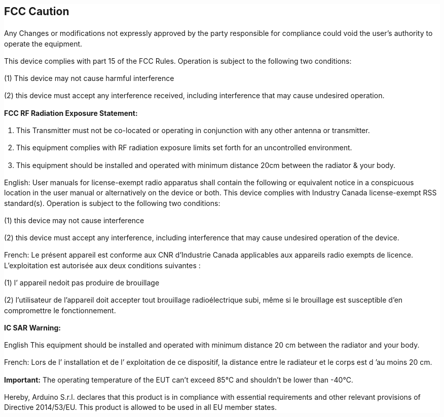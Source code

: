 ## FCC Caution
Any Changes or modifications not expressly approved by the party responsible for compliance could void the user’s authority to operate the equipment.

This device complies with part 15 of the FCC Rules. Operation is subject to the following two conditions: 

(1) This device may not cause harmful interference

 (2) this device must accept any interference received, including interference that may cause undesired operation.

**FCC RF Radiation Exposure Statement:**

1. This Transmitter must not be co-located or operating in conjunction with any other antenna or transmitter.

2. This equipment complies with RF radiation exposure limits set forth for an uncontrolled environment.

3. This equipment should be installed and operated with minimum distance 20cm between the radiator & your body.

English: 
User manuals for license-exempt radio apparatus shall contain the following or equivalent notice in a conspicuous location in the user manual or alternatively on the device or both. This device complies with Industry Canada license-exempt RSS standard(s). Operation is subject to the following two conditions:

(1) this device may not cause interference

 (2) this device must accept any interference, including interference that may cause undesired operation of the device.

French: 
Le présent appareil est conforme aux CNR d’Industrie Canada applicables aux appareils radio exempts de licence. L’exploitation est autorisée aux deux conditions suivantes :

(1) l’ appareil nedoit pas produire de brouillage

(2) l’utilisateur de l’appareil doit accepter tout brouillage radioélectrique subi, même si le brouillage est susceptible d’en compromettre le fonctionnement.

**IC SAR Warning:**

English 
This equipment should be installed and operated with minimum distance 20 cm between the radiator and your body.  

French: 
Lors de l’ installation et de l’ exploitation de ce dispositif, la distance entre le radiateur et le corps est d ’au moins 20 cm.

**Important:** The operating temperature of the EUT can’t exceed 85℃ and shouldn’t be lower than -40℃.

Hereby, Arduino S.r.l. declares that this product is in compliance with essential requirements and other relevant provisions of Directive 2014/53/EU. This product is allowed to be used in all EU member states. 
